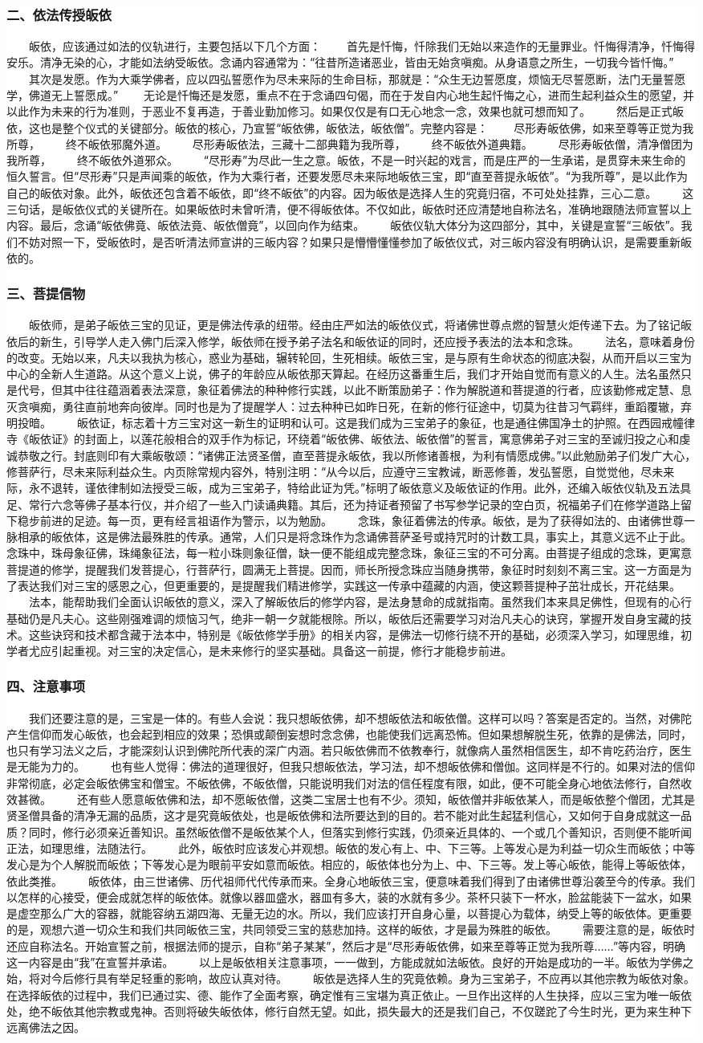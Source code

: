 ### 二、依法传授皈依

　　皈依，应该通过如法的仪轨进行，主要包括以下几个方面：
　　首先是忏悔，忏除我们无始以来造作的无量罪业。忏悔得清净，忏悔得安乐。清净无染的心，才能如法纳受皈依。念诵内容通常为：“往昔所造诸恶业，皆由无始贪嗔痴。从身语意之所生，一切我今皆忏悔。”
　　其次是发愿。作为大乘学佛者，应以四弘誓愿作为尽未来际的生命目标，那就是：“众生无边誓愿度，烦恼无尽誓愿断，法门无量誓愿学，佛道无上誓愿成。”
　　无论是忏悔还是发愿，重点不在于念诵四句偈，而在于发自内心地生起忏悔之心，进而生起利益众生的愿望，并以此作为未来的行为准则，于恶业不复再造，于善业勤加修习。如果仅仅是有口无心地念一念，效果也就可想而知了。
　　然后是正式皈依，这也是整个仪式的关键部分。皈依的核心，乃宣誓“皈依佛，皈依法，皈依僧”。完整内容是：
　　尽形寿皈依佛，如来至尊等正觉为我所尊，
　　终不皈依邪魔外道。
　　尽形寿皈依法，三藏十二部典籍为我所尊，
　　终不皈依外道典籍。
　　尽形寿皈依僧，清净僧团为我所尊，
　　终不皈依外道邪众。
　　“尽形寿”为尽此一生之意。皈依，不是一时兴起的戏言，而是庄严的一生承诺，是贯穿未来生命的恒久誓言。但“尽形寿”只是声闻乘的皈依，作为大乘行者，还要发愿尽未来际地皈依三宝，即“直至菩提永皈依”。“为我所尊”，是以此作为自己的皈依对象。此外，皈依还包含着不皈依，即“终不皈依”的内容。因为皈依是选择人生的究竟归宿，不可处处挂靠，三心二意。
　　这三句话，是皈依仪式的关键所在。如果皈依时未曾听清，便不得皈依体。不仅如此，皈依时还应清楚地自称法名，准确地跟随法师宣誓以上内容。最后，念诵“皈依佛竟、皈依法竟、皈依僧竟”，以回向作为结束。
　　皈依仪轨大体分为这四部分，其中，关键是宣誓“三皈依”。我们不妨对照一下，受皈依时，是否听清法师宣讲的三皈内容？如果只是懵懵懂懂参加了皈依仪式，对三皈内容没有明确认识，是需要重新皈依的。

### 三、菩提信物

　　皈依师，是弟子皈依三宝的见证，更是佛法传承的纽带。经由庄严如法的皈依仪式，将诸佛世尊点燃的智慧火炬传递下去。为了铭记皈依后的新生，引导学人走入佛门后深入修学，皈依师在授予弟子法名和皈依证的同时，还应授予表法的法本和念珠。
　　法名，意味着身份的改变。无始以来，凡夫以我执为核心，惑业为基础，辗转轮回，生死相续。皈依三宝，是与原有生命状态的彻底决裂，从而开启以三宝为中心的全新人生道路。从这个意义上说，佛子的年龄应从皈依那天算起。在经历这番重生后，我们才开始自觉而有意义的人生。法名虽然只是代号，但其中往往蕴涵着表法深意，象征着佛法的种种修行实践，以此不断策励弟子：作为解脱道和菩提道的行者，应该勤修戒定慧、息灭贪嗔痴，勇往直前地奔向彼岸。同时也是为了提醒学人：过去种种已如昨日死，在新的修行征途中，切莫为往昔习气羁绊，重蹈覆辙，弃明投暗。
　　皈依证，标志着十方三宝对这一新生的证明和认可。这是我们成为三宝弟子的象征，也是通往佛国净土的护照。在西园戒幢律寺《皈依证》的封面上，以莲花般相合的双手作为标记，环绕着“皈依佛、皈依法、皈依僧”的誓言，寓意佛弟子对三宝的至诚归投之心和虔诚恭敬之行。封底则印有大乘皈敬颂：“诸佛正法贤圣僧，直至菩提永皈依，我以所修诸善根，为利有情愿成佛。”以此勉励弟子们发广大心，修菩萨行，尽未来际利益众生。内页除常规内容外，特别注明：“从今以后，应遵守三宝教诫，断恶修善，发弘誓愿，自觉觉他，尽未来际，永不退转，谨依律制如法授受三皈，成为三宝弟子，特给此证为凭。”标明了皈依意义及皈依证的作用。此外，还编入皈依仪轨及五法具足、常行六念等佛子基本行仪，并介绍了一些入门读诵典籍。其后，还为持证者预留了书写参学记录的空白页，祝福弟子们在修学道路上留下稳步前进的足迹。每一页，更有经言祖语作为警示，以为勉励。
　　念珠，象征着佛法的传承。皈依，是为了获得如法的、由诸佛世尊一脉相承的皈依体，这是佛法最殊胜的传承。通常，人们只是将念珠作为念诵佛菩萨圣号或持咒时的计数工具，事实上，其意义远不止于此。念珠中，珠母象征佛，珠绳象征法，每一粒小珠则象征僧，缺一便不能组成完整念珠，象征三宝的不可分离。由菩提子组成的念珠，更寓意菩提道的修学，提醒我们发菩提心，行菩萨行，圆满无上菩提。因而，师长所授念珠应当随身携带，象征时时刻刻不离三宝。这一方面是为了表达我们对三宝的感恩之心，但更重要的，是提醒我们精进修学，实践这一传承中蕴藏的内涵，使这颗菩提种子茁壮成长，开花结果。
　　法本，能帮助我们全面认识皈依的意义，深入了解皈依后的修学内容，是法身慧命的成就指南。虽然我们本来具足佛性，但现有的心行基础仍是凡夫心。这些刚强难调的烦恼习气，绝非一朝一夕就能根除。所以，皈依后还需要学习对治凡夫心的诀窍，掌握开发自身宝藏的技术。这些诀窍和技术都含藏于法本中，特别是《皈依修学手册》的相关内容，是佛法一切修行绕不开的基础，必须深入学习，如理思维，初学者尤应引起重视。对三宝的决定信心，是未来修行的坚实基础。具备这一前提，修行才能稳步前进。

### 四、注意事项

　　我们还要注意的是，三宝是一体的。有些人会说：我只想皈依佛，却不想皈依法和皈依僧。这样可以吗？答案是否定的。当然，对佛陀产生信仰而发心皈依，也会起到相应的效果；恐惧或颠倒妄想时念念佛，也能使我们远离恐怖。但如果想解脱生死，依靠的是佛法，同时，也只有学习法义之后，才能深刻认识到佛陀所代表的深广内涵。若只皈依佛而不依教奉行，就像病人虽然相信医生，却不肯吃药治疗，医生是无能为力的。
　　也有些人觉得：佛法的道理很好，但我只想皈依法，学习法，却不想皈依佛和僧伽。这同样是不行的。如果对法的信仰非常彻底，必定会皈依佛宝和僧宝。不皈依佛，不皈依僧，只能说明我们对法的信任程度有限，如此，便不可能全身心地依法修行，自然收效甚微。
　　还有些人愿意皈依佛和法，却不愿皈依僧，这类二宝居士也有不少。须知，皈依僧并非皈依某人，而是皈依整个僧团，尤其是贤圣僧具备的清净无漏的品质，这才是究竟皈依处，也是皈依佛和法所要达到的目的。若不能对此生起猛利信心，又如何于自身成就这一品质？同时，修行必须亲近善知识。虽然皈依僧不是皈依某个人，但落实到修行实践，仍须亲近具体的、一个或几个善知识，否则便不能听闻正法，如理思维，法随法行。
　　此外，皈依时应该发心并观想。皈依的发心有上、中、下三等。上等发心是为利益一切众生而皈依；中等发心是为个人解脱而皈依；下等发心是为眼前平安如意而皈依。相应的，皈依体也分为上、中、下三等。发上等心皈依，能得上等皈依体，依此类推。
　　皈依体，由三世诸佛、历代祖师代代传承而来。全身心地皈依三宝，便意味着我们得到了由诸佛世尊沿袭至今的传承。我们以怎样的心接受，便会成就怎样的皈依体。就像以器皿盛水，器皿有多大，装的水就有多少。茶杯只装下一杯水，脸盆能装下一盆水，如果是虚空那么广大的容器，就能容纳五湖四海、无量无边的水。所以，我们应该打开自身心量，以菩提心为载体，纳受上等的皈依体。更重要的是，观想六道一切众生和我们共同皈依三宝，共同领受三宝的慈悲加持。这样的皈依，才是最为殊胜的皈依。
　　需要注意的是，皈依时还应自称法名。开始宣誓之前，根据法师的提示，自称“弟子某某”，然后才是“尽形寿皈依佛，如来至尊等正觉为我所尊……”等内容，明确这一内容是由“我”在宣誓并承诺。
　　以上是皈依相关注意事项，一一做到，方能成就如法皈依。良好的开始是成功的一半。皈依为学佛之始，将对今后修行具有举足轻重的影响，故应认真对待。
　　皈依是选择人生的究竟依赖。身为三宝弟子，不应再以其他宗教为皈依对象。在选择皈依的过程中，我们已通过实、德、能作了全面考察，确定惟有三宝堪为真正依止。一旦作出这样的人生抉择，应以三宝为唯一皈依处，绝不皈依其他宗教或鬼神。否则将破失皈依体，修行自然无望。如此，损失最大的还是我们自己，不仅蹉跎了今生时光，更为来生种下远离佛法之因。

